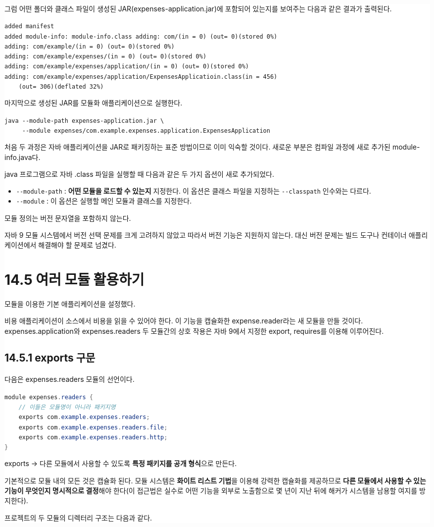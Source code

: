 그럼 어떤 폴더와 클래스 파일이 생성된 JAR(expenses-application.jar)에 포함되어 있는지를 보여주는 다음과 같은 결과가 출력된다. 

```
added manifest
added module-info: module-info.class adding: com/(in = 0) (out= 0)(stored 0%)
adding: com/example/(in = 0) (out= 0)(stored 0%)
adding: com/example/expenses/(in = 0) (out= 0)(stored 0%)
adding: com/example/expenses/application/(in = 0) (out= 0)(stored 0%)
adding: com/example/expenses/application/ExpensesApplicatioin.class(in = 456)
	(out= 306)(deflated 32%)
```

마지막으로 생성된 JAR를 모듈화 애플리케이션으로 실행한다. 

```
java --module-path expenses-application.jar \
	 --module expenses/com.example.expenses.application.ExpensesApplication
```

처음 두 과정은 자바 애플리케이션을 JAR로 패키징하는 표준 방법이므로 이미 익숙할 것이다. 새로운 부분은 컴파일 과정에 새로 추가된 module-info.java다.

java 프로그램으로 자바 .class 파일을 실행할 때 다음과 같은 두 가지 옵션이 새로 추가되었다. 

- `--module-path` : **어떤 모듈을 로드할 수 있는지** 지정한다. 이 옵션은 클래스 파일을 지정하는 `--classpath` 인수와는 다르다.
- `--module` : 이 옵션은 실행할 메인 모듈과 클래스를 지정한다.

모듈 정의는 버전 문자열을 포함하지 않는다. 

자바 9 모듈 시스템에서 버전 선택 문제를 크게 고려하지 않았고 따라서 버전 기능은 지원하지 않는다. 대신 버전 문제는 빌드 도구나 컨테이너 애플리케이션에서 해결해야 할 문제로 넘겼다. 

# 14.5 여러 모듈 활용하기

모듈을 이용한 기본 애플리케이션을 설정했다. 

비용 애플리케이션이 소스에서 비용을 읽을 수 있어야 한다. 이 기능을 캡슐화한 expense.reader라는 새 모듈을 만들 것이다. expenses.application와 expenses.readers 두 모듈간의 상호 작용은 자바 9에서 지정한 export, requires를 이용해 이루어진다. 

## 14.5.1 exports 구문

다음은 expenses.readers 모듈의 선언이다.

```java
module expenses.readers {
    // 이들은 모듈명이 아니라 패키지명
    exports com.example.expenses.readers;
    exports com.example.expenses.readers.file;
    exports com.example.expenses.readers.http;
}
```

exports → 다른 모듈에서 사용할 수 있도록 **특정 패키지를 공개 형식**으로 만든다. 

기본적으로 모듈 내의 모든 것은 캡슐화 된다. 모듈 시스템은 **화이트 리스트 기법**을 이용해 강력한 캡슐화를 제공하므로 **다른 모듈에서 사용할 수 있는 기능이 무엇인지 명시적으로 결정**해야 한다(이 접근법은 실수로 어떤 기능을 외부로 노출함으로 몇 년이 지난 뒤에 해커가 시스템을 남용할 여지를 방지한다).

프로젝트의 두 모듈의 디렉터리 구조는 다음과 같다. 
